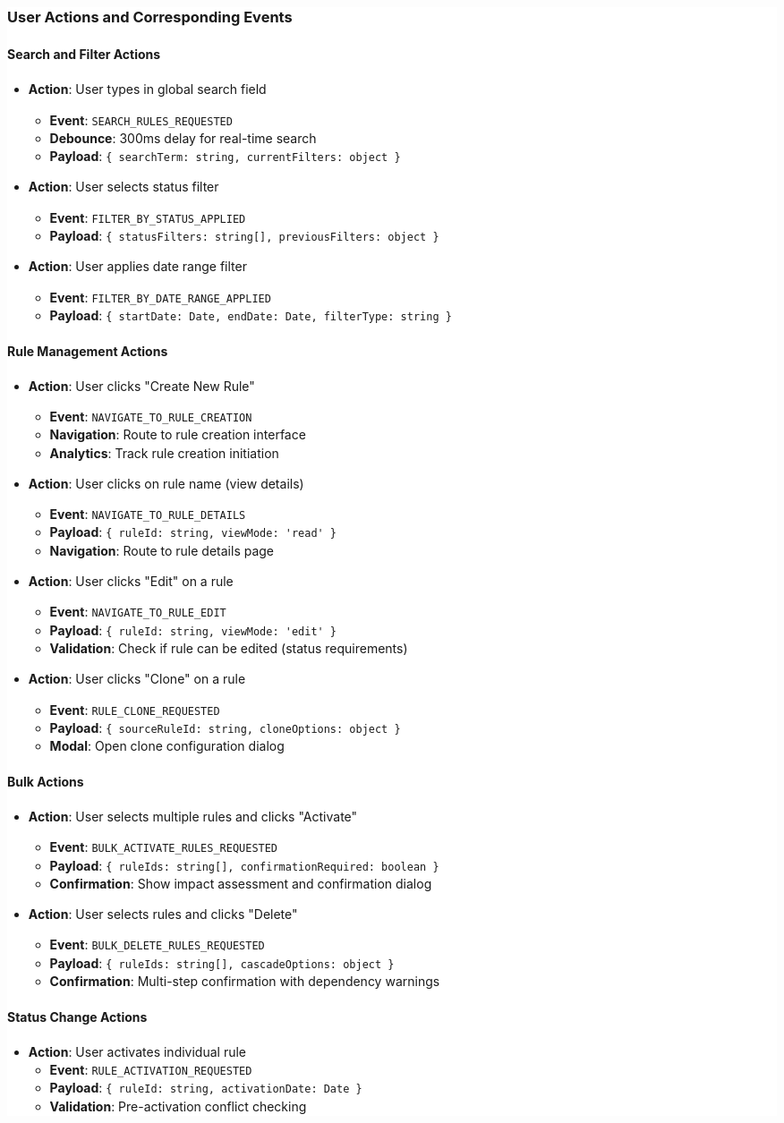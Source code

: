 ### User Actions and Corresponding Events

#### Search and Filter Actions
- **Action**: User types in global search field
  - **Event**: `SEARCH_RULES_REQUESTED`
  - **Debounce**: 300ms delay for real-time search
  - **Payload**: `{ searchTerm: string, currentFilters: object }`

- **Action**: User selects status filter
  - **Event**: `FILTER_BY_STATUS_APPLIED`
  - **Payload**: `{ statusFilters: string[], previousFilters: object }`

- **Action**: User applies date range filter
  - **Event**: `FILTER_BY_DATE_RANGE_APPLIED`
  - **Payload**: `{ startDate: Date, endDate: Date, filterType: string }`

#### Rule Management Actions
- **Action**: User clicks "Create New Rule"
  - **Event**: `NAVIGATE_TO_RULE_CREATION`
  - **Navigation**: Route to rule creation interface
  - **Analytics**: Track rule creation initiation

- **Action**: User clicks on rule name (view details)
  - **Event**: `NAVIGATE_TO_RULE_DETAILS`
  - **Payload**: `{ ruleId: string, viewMode: 'read' }`
  - **Navigation**: Route to rule details page

- **Action**: User clicks "Edit" on a rule
  - **Event**: `NAVIGATE_TO_RULE_EDIT`
  - **Payload**: `{ ruleId: string, viewMode: 'edit' }`
  - **Validation**: Check if rule can be edited (status requirements)

- **Action**: User clicks "Clone" on a rule
  - **Event**: `RULE_CLONE_REQUESTED`
  - **Payload**: `{ sourceRuleId: string, cloneOptions: object }`
  - **Modal**: Open clone configuration dialog

#### Bulk Actions
- **Action**: User selects multiple rules and clicks "Activate"
  - **Event**: `BULK_ACTIVATE_RULES_REQUESTED`
  - **Payload**: `{ ruleIds: string[], confirmationRequired: boolean }`
  - **Confirmation**: Show impact assessment and confirmation dialog

- **Action**: User selects rules and clicks "Delete"
  - **Event**: `BULK_DELETE_RULES_REQUESTED`
  - **Payload**: `{ ruleIds: string[], cascadeOptions: object }`
  - **Confirmation**: Multi-step confirmation with dependency warnings

#### Status Change Actions
- **Action**: User activates individual rule
  - **Event**: `RULE_ACTIVATION_REQUESTED`
  - **Payload**: `{ ruleId: string, activationDate: Date }`
  - **Validation**: Pre-activation conflict checking
